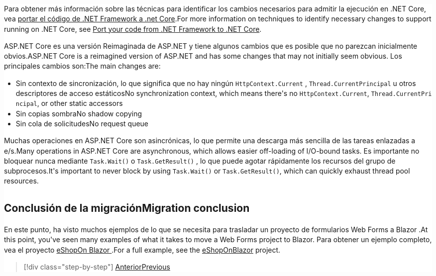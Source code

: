 <span data-ttu-id="8856f-284">Para obtener más información sobre las técnicas para identificar los cambios necesarios para admitir la ejecución en .NET Core, vea [portar el código de .NET Framework a .net Core](/dotnet/core/porting).</span><span class="sxs-lookup"><span data-stu-id="8856f-284">For more information on techniques to identify necessary changes to support running on .NET Core, see [Port your code from .NET Framework to .NET Core](/dotnet/core/porting).</span></span>

<span data-ttu-id="8856f-285">ASP.NET Core es una versión Reimaginada de ASP.NET y tiene algunos cambios que es posible que no parezcan inicialmente obvios.</span><span class="sxs-lookup"><span data-stu-id="8856f-285">ASP.NET Core is a reimagined version of ASP.NET and has some changes that may not initially seem obvious.</span></span> <span data-ttu-id="8856f-286">Los principales cambios son:</span><span class="sxs-lookup"><span data-stu-id="8856f-286">The main changes are:</span></span>

- <span data-ttu-id="8856f-287">Sin contexto de sincronización, lo que significa que no hay ningún `HttpContext.Current` , `Thread.CurrentPrincipal` u otros descriptores de acceso estáticos</span><span class="sxs-lookup"><span data-stu-id="8856f-287">No synchronization context, which means there's no `HttpContext.Current`, `Thread.CurrentPrincipal`, or other static accessors</span></span>
- <span data-ttu-id="8856f-288">Sin copias sombra</span><span class="sxs-lookup"><span data-stu-id="8856f-288">No shadow copying</span></span>
- <span data-ttu-id="8856f-289">Sin cola de solicitudes</span><span class="sxs-lookup"><span data-stu-id="8856f-289">No request queue</span></span>

<span data-ttu-id="8856f-290">Muchas operaciones en ASP.NET Core son asincrónicas, lo que permite una descarga más sencilla de las tareas enlazadas a e/s.</span><span class="sxs-lookup"><span data-stu-id="8856f-290">Many operations in ASP.NET Core are asynchronous, which allows easier off-loading of I/O-bound tasks.</span></span> <span data-ttu-id="8856f-291">Es importante no bloquear nunca mediante `Task.Wait()` o `Task.GetResult()` , lo que puede agotar rápidamente los recursos del grupo de subprocesos.</span><span class="sxs-lookup"><span data-stu-id="8856f-291">It's important to never block by using `Task.Wait()` or `Task.GetResult()`, which can quickly exhaust thread pool resources.</span></span>

## <a name="migration-conclusion"></a><span data-ttu-id="8856f-292">Conclusión de la migración</span><span class="sxs-lookup"><span data-stu-id="8856f-292">Migration conclusion</span></span>

<span data-ttu-id="8856f-293">En este punto, ha visto muchos ejemplos de lo que se necesita para trasladar un proyecto de formularios Web Forms a Blazor .</span><span class="sxs-lookup"><span data-stu-id="8856f-293">At this point, you've seen many examples of what it takes to move a Web Forms project to Blazor.</span></span> <span data-ttu-id="8856f-294">Para obtener un ejemplo completo, vea el proyecto [eShopOn Blazor ](https://github.com/dotnet-architecture/eShopOnBlazor) .</span><span class="sxs-lookup"><span data-stu-id="8856f-294">For a full example, see the [eShopOnBlazor](https://github.com/dotnet-architecture/eShopOnBlazor) project.</span></span>

>[!div class="step-by-step"]
>[<span data-ttu-id="8856f-295">Anterior</span><span class="sxs-lookup"><span data-stu-id="8856f-295">Previous</span></span>](security-authentication-authorization.md)
